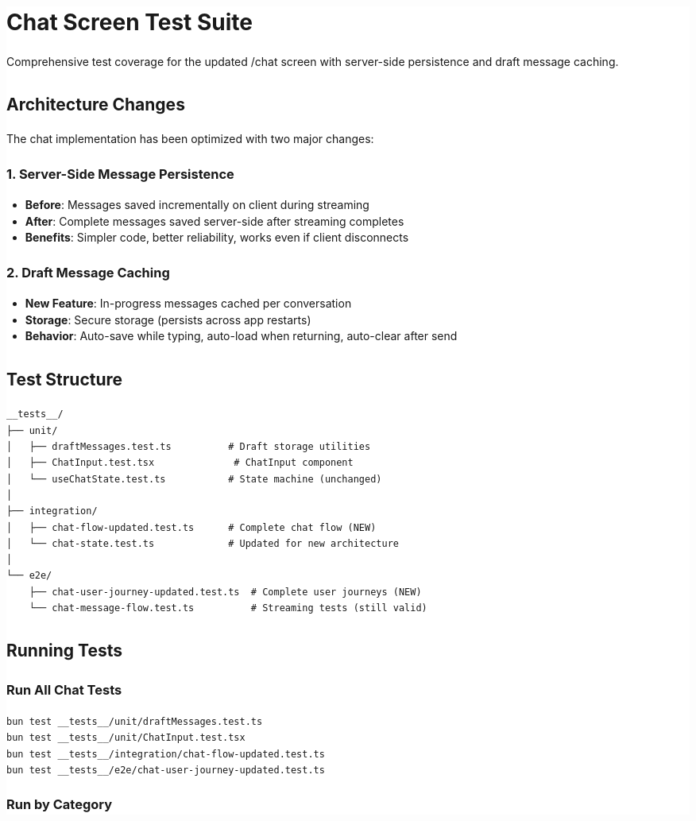 # Chat Screen Test Suite

Comprehensive test coverage for the updated /chat screen with server-side persistence and draft message caching.

## Architecture Changes

The chat implementation has been optimized with two major changes:

### 1. Server-Side Message Persistence
- **Before**: Messages saved incrementally on client during streaming
- **After**: Complete messages saved server-side after streaming completes
- **Benefits**: Simpler code, better reliability, works even if client disconnects

### 2. Draft Message Caching
- **New Feature**: In-progress messages cached per conversation
- **Storage**: Secure storage (persists across app restarts)
- **Behavior**: Auto-save while typing, auto-load when returning, auto-clear after send

## Test Structure

```
__tests__/
├── unit/
│   ├── draftMessages.test.ts          # Draft storage utilities
│   ├── ChatInput.test.tsx              # ChatInput component
│   └── useChatState.test.ts           # State machine (unchanged)
│
├── integration/
│   ├── chat-flow-updated.test.ts      # Complete chat flow (NEW)
│   └── chat-state.test.ts             # Updated for new architecture
│
└── e2e/
    ├── chat-user-journey-updated.test.ts  # Complete user journeys (NEW)
    └── chat-message-flow.test.ts          # Streaming tests (still valid)
```

## Running Tests

### Run All Chat Tests
```bash
bun test __tests__/unit/draftMessages.test.ts
bun test __tests__/unit/ChatInput.test.tsx
bun test __tests__/integration/chat-flow-updated.test.ts
bun test __tests__/e2e/chat-user-journey-updated.test.ts
```

### Run by Category

